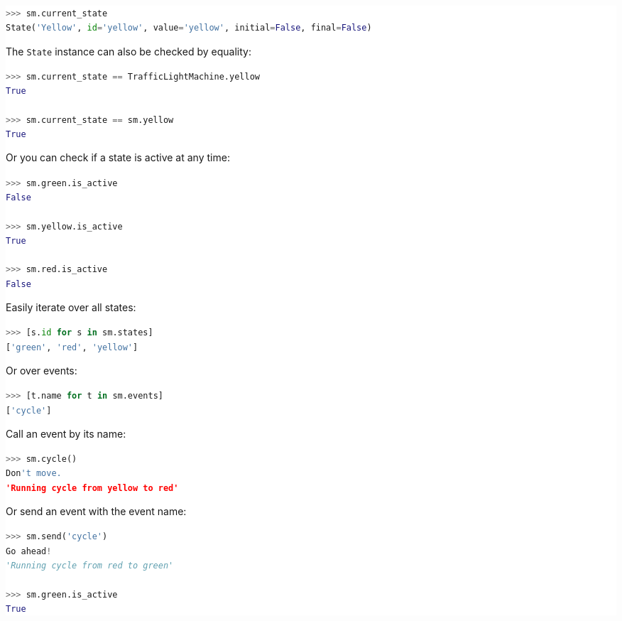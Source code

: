 ```py
>>> sm.current_state
State('Yellow', id='yellow', value='yellow', initial=False, final=False)

```

The `State` instance can also be checked by equality:

```py
>>> sm.current_state == TrafficLightMachine.yellow
True

>>> sm.current_state == sm.yellow
True

```

Or you can check if a state is active at any time:

```py
>>> sm.green.is_active
False

>>> sm.yellow.is_active
True

>>> sm.red.is_active
False

```

Easily iterate over all states:

```py
>>> [s.id for s in sm.states]
['green', 'red', 'yellow']

```

Or over events:

```py
>>> [t.name for t in sm.events]
['cycle']

```

Call an event by its name:

```py
>>> sm.cycle()
Don't move.
'Running cycle from yellow to red'

```
Or send an event with the event name:

```py
>>> sm.send('cycle')
Go ahead!
'Running cycle from red to green'

>>> sm.green.is_active
True

```
